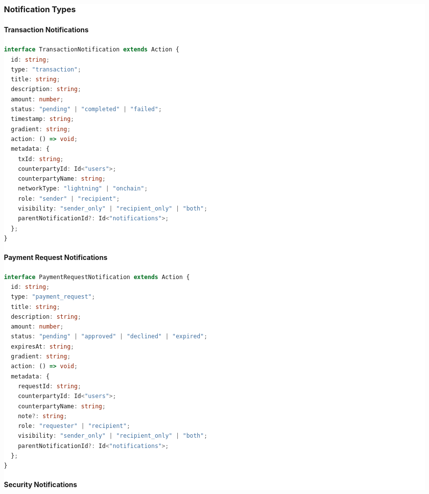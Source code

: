 ### Notification Types

#### Transaction Notifications

```typescript
interface TransactionNotification extends Action {
  id: string;
  type: "transaction";
  title: string;
  description: string;
  amount: number;
  status: "pending" | "completed" | "failed";
  timestamp: string;
  gradient: string;
  action: () => void;
  metadata: {
    txId: string;
    counterpartyId: Id<"users">;
    counterpartyName: string;
    networkType: "lightning" | "onchain";
    role: "sender" | "recipient";
    visibility: "sender_only" | "recipient_only" | "both";
    parentNotificationId?: Id<"notifications">;
  };
}
```

#### Payment Request Notifications

```typescript
interface PaymentRequestNotification extends Action {
  id: string;
  type: "payment_request";
  title: string;
  description: string;
  amount: number;
  status: "pending" | "approved" | "declined" | "expired";
  expiresAt: string;
  gradient: string;
  action: () => void;
  metadata: {
    requestId: string;
    counterpartyId: Id<"users">;
    counterpartyName: string;
    note?: string;
    role: "requester" | "recipient";
    visibility: "sender_only" | "recipient_only" | "both";
    parentNotificationId?: Id<"notifications">;
  };
}
```

#### Security Notifications
